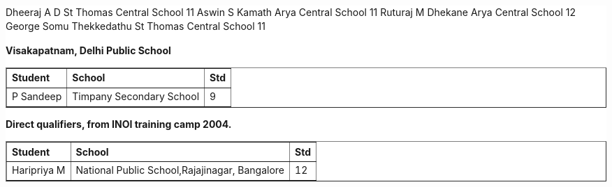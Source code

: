 <tr>
<td>Dheeraj A D</td>
<td>St Thomas Central School</td>
<td>11</td>
</tr>

<tr>
<td>Aswin S Kamath</td>
<td>Arya Central School</td>
<td>11</td>
</tr>

<tr>
<td>Ruturaj M Dhekane</td>
<td>Arya Central School</td>
<td>12</td>
</tr>

<tr>
<td>George Somu Thekkedathu</td>
<td>St Thomas Central School</td>
<td>11</td>
</tr>

</table>

<p id="Visakapatnam" style="font-weight:bold">Visakapatnam, Delhi Public School</p>

<table cellpadding="2" cellspacing="2" border="1" width="100%">
<tr>
<th align=left> Student </th>
<th align=left> School </th>
<th align=left> Std </th>
</tr>

<tr>
<td>P Sandeep</td>
<td>Timpany Secondary School</td>
<td>9</td>
</tr>

</table>

<p id="direct" style="font-weight:bold">Direct qualifiers, from INOI training
  camp 2004.</p>

<table cellpadding="2" cellspacing="2" border="1" width="100%">
<tr>
<th align=left> Student </th>
<th align=left> School </th>
<th align=left> Std </th>
</tr>

<tr>
<td>Haripriya M</td>
<td>National Public School,Rajajinagar, Bangalore</td>
<td>12</td>
</tr>
